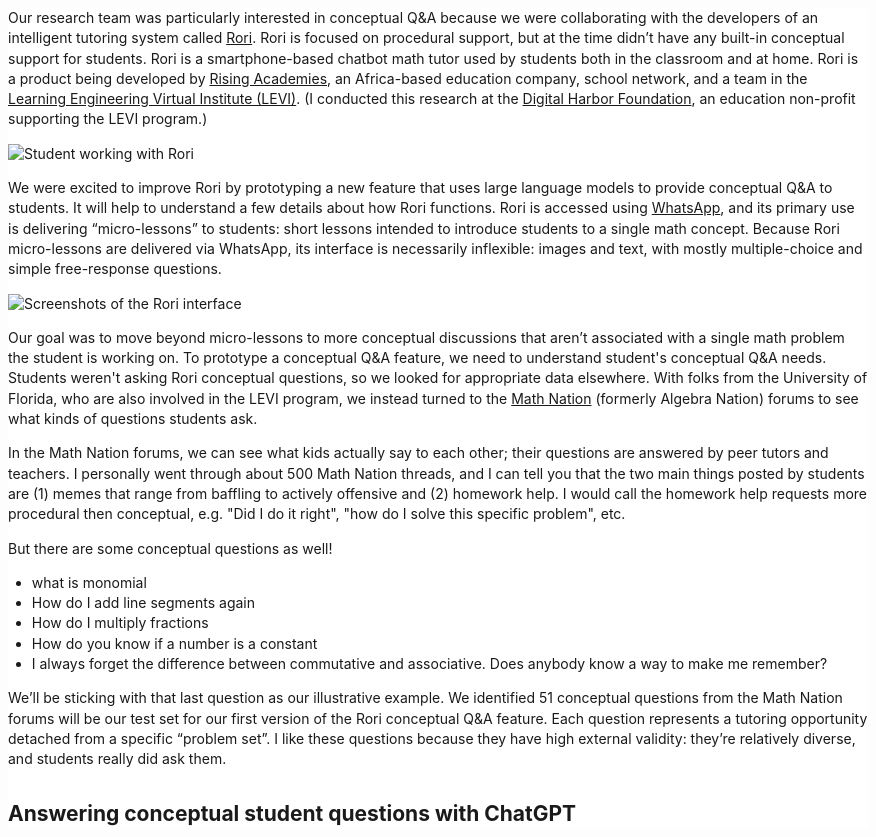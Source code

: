Our research team was particularly interested in conceptual Q&A because we were collaborating with the developers of an intelligent tutoring system called [Rori](https://rori.ai/). Rori is focused on procedural support, but at the time didn’t have any built-in conceptual support for students.
Rori is a smartphone-based chatbot math tutor used by students both in the classroom and at home.
Rori is a product being developed by [Rising Academies](https://www.risingacademies.com/), an Africa-based education company, school network, and a team in the [Learning Engineering Virtual Institute (LEVI)](https://learning-engineering-virtual-institute.org/).
(I conducted this research at the [Digital Harbor Foundation](https://digitalharbor.org/), an education non-profit supporting the LEVI program.)

![Student working with Rori](/images/rag-for-math-qa/rori_student_usage.jpeg)

We were excited to improve Rori by prototyping a new feature that uses large language models to provide conceptual Q&A to students.
It will help to understand a few details about how Rori functions.
Rori is accessed using [WhatsApp](https://www.whatsapp.com/), and its primary use is delivering “micro-lessons” to students: short lessons intended to introduce students to a single math concept.
Because Rori micro-lessons are delivered via WhatsApp, its interface is necessarily inflexible: images and text, with mostly multiple-choice and simple free-response questions.

![Screenshots of the Rori interface](/images/rag-for-math-qa/rori_screenshots.png)

Our goal was to move beyond micro-lessons to more conceptual discussions that aren’t associated with a single math problem the student is working on.
To prototype a conceptual Q&A feature, we need to understand student's conceptual Q&A needs. Students weren't asking Rori conceptual questions, so we looked for appropriate data elsewhere.
With folks from the University of Florida, who are also involved in the LEVI program, we instead turned to the [Math Nation](https://www.mathnation.com/) (formerly Algebra Nation) forums to see what kinds of questions students ask.

In the Math Nation forums, we can see what kids actually say to each other; their questions are answered by peer tutors and teachers.
I personally went through about 500 Math Nation threads, and I can tell you that the two main things posted by students are (1) memes that range from baffling to actively offensive and (2) homework help. I would call the homework help requests more procedural then conceptual, e.g. "Did I do it right", "how do I solve this specific problem", etc.

But there are some conceptual questions as well!

 - what is monomial
 - How do I add line segments again
 - How do I multiply fractions
 - How do you know if a number is a constant
 - I always forget the difference between commutative and associative. Does anybody know a way to make me remember?

We’ll be sticking with that last question as our illustrative example.
We identified 51 conceptual questions from the Math Nation forums will be our test set for our first version of the Rori conceptual Q&A feature.
Each question represents a tutoring opportunity detached from a specific “problem set”.
I like these questions because they have high external validity: they’re relatively diverse, and students really did ask them.

## Answering conceptual student questions with ChatGPT
